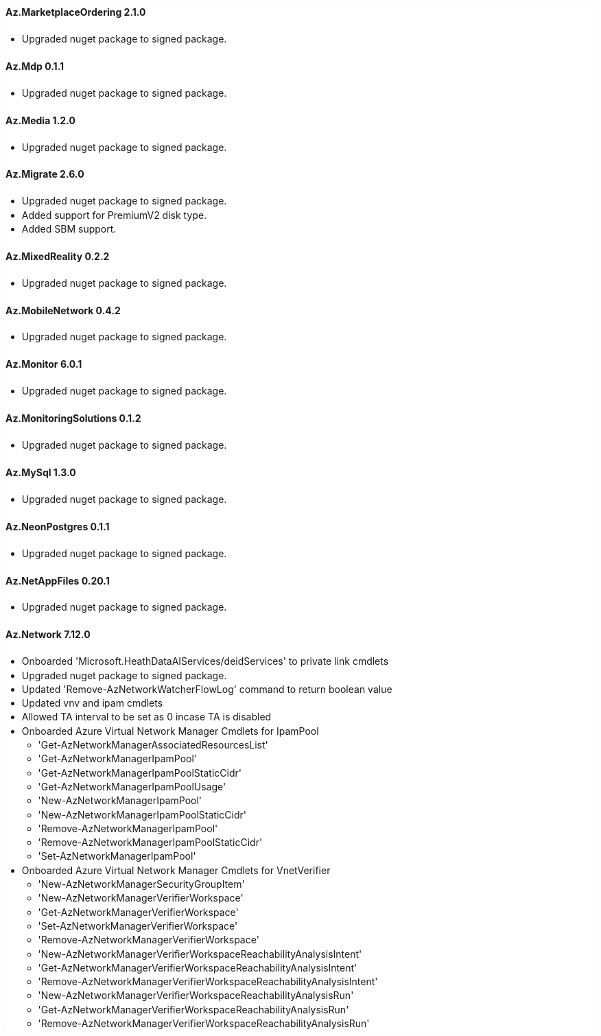 #### Az.MarketplaceOrdering 2.1.0
* Upgraded nuget package to signed package.

#### Az.Mdp 0.1.1
* Upgraded nuget package to signed package.

#### Az.Media 1.2.0
* Upgraded nuget package to signed package.

#### Az.Migrate 2.6.0
* Upgraded nuget package to signed package.
* Added support for PremiumV2 disk type.
* Added SBM support.

#### Az.MixedReality 0.2.2
* Upgraded nuget package to signed package.

#### Az.MobileNetwork 0.4.2
* Upgraded nuget package to signed package.

#### Az.Monitor 6.0.1
* Upgraded nuget package to signed package.

#### Az.MonitoringSolutions 0.1.2
* Upgraded nuget package to signed package.

#### Az.MySql 1.3.0
* Upgraded nuget package to signed package.

#### Az.NeonPostgres 0.1.1
* Upgraded nuget package to signed package.

#### Az.NetAppFiles 0.20.1
* Upgraded nuget package to signed package.

#### Az.Network 7.12.0
* Onboarded 'Microsoft.HeathDataAIServices/deidServices' to private link cmdlets
* Upgraded nuget package to signed package.
* Updated 'Remove-AzNetworkWatcherFlowLog' command to return boolean value
* Updated vnv and ipam cmdlets
* Allowed TA interval to be set as 0 incase TA is disabled
* Onboarded Azure Virtual Network Manager Cmdlets for IpamPool
    - 'Get-AzNetworkManagerAssociatedResourcesList'
    - 'Get-AzNetworkManagerIpamPool'
    - 'Get-AzNetworkManagerIpamPoolStaticCidr'
    - 'Get-AzNetworkManagerIpamPoolUsage'
    - 'New-AzNetworkManagerIpamPool'
    - 'New-AzNetworkManagerIpamPoolStaticCidr'
    - 'Remove-AzNetworkManagerIpamPool'
    - 'Remove-AzNetworkManagerIpamPoolStaticCidr'
    - 'Set-AzNetworkManagerIpamPool'
* Onboarded Azure Virtual Network Manager Cmdlets for VnetVerifier
    - 'New-AzNetworkManagerSecurityGroupItem'
    - 'New-AzNetworkManagerVerifierWorkspace'
    - 'Get-AzNetworkManagerVerifierWorkspace'
    - 'Set-AzNetworkManagerVerifierWorkspace'
    - 'Remove-AzNetworkManagerVerifierWorkspace'
    - 'New-AzNetworkManagerVerifierWorkspaceReachabilityAnalysisIntent'
    - 'Get-AzNetworkManagerVerifierWorkspaceReachabilityAnalysisIntent'
    - 'Remove-AzNetworkManagerVerifierWorkspaceReachabilityAnalysisIntent'
    - 'New-AzNetworkManagerVerifierWorkspaceReachabilityAnalysisRun'
    - 'Get-AzNetworkManagerVerifierWorkspaceReachabilityAnalysisRun'
    - 'Remove-AzNetworkManagerVerifierWorkspaceReachabilityAnalysisRun'